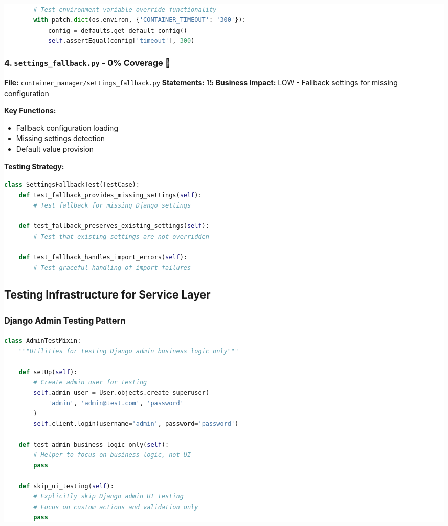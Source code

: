 ```python
        # Test environment variable override functionality
        with patch.dict(os.environ, {'CONTAINER_TIMEOUT': '300'}):
            config = defaults.get_default_config()
            self.assertEqual(config['timeout'], 300)
```

### 4. `settings_fallback.py` - 0% Coverage 🔴
**File:** `container_manager/settings_fallback.py`
**Statements:** 15
**Business Impact:** LOW - Fallback settings for missing configuration

**Key Functions:**
- Fallback configuration loading
- Missing settings detection
- Default value provision

**Testing Strategy:**
```python
class SettingsFallbackTest(TestCase):
    def test_fallback_provides_missing_settings(self):
        # Test fallback for missing Django settings
        
    def test_fallback_preserves_existing_settings(self):
        # Test that existing settings are not overridden
        
    def test_fallback_handles_import_errors(self):
        # Test graceful handling of import failures
```

## Testing Infrastructure for Service Layer

### Django Admin Testing Pattern
```python
class AdminTestMixin:
    """Utilities for testing Django admin business logic only"""
    
    def setUp(self):
        # Create admin user for testing
        self.admin_user = User.objects.create_superuser(
            'admin', 'admin@test.com', 'password'
        )
        self.client.login(username='admin', password='password')
        
    def test_admin_business_logic_only(self):
        # Helper to focus on business logic, not UI
        pass
        
    def skip_ui_testing(self):
        # Explicitly skip Django admin UI testing
        # Focus on custom actions and validation only
        pass
```
